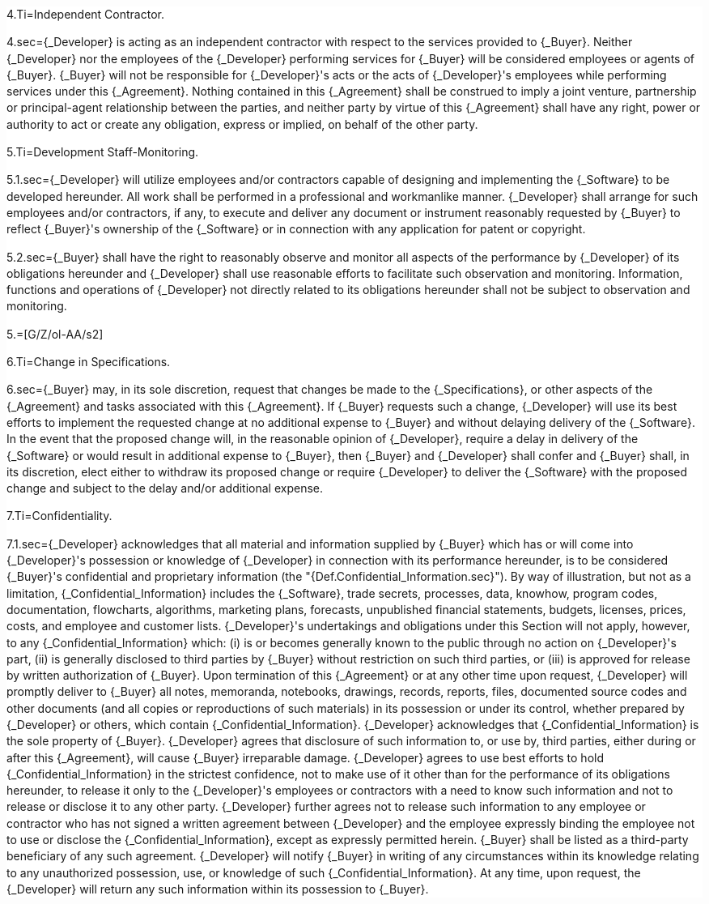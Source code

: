 4.Ti=Independent Contractor.

4.sec={_Developer} is acting as an independent contractor with respect to the services provided to {_Buyer}. Neither {_Developer} nor the employees of the {_Developer} performing services for {_Buyer} will be considered employees or agents of {_Buyer}. {_Buyer} will not be responsible for {_Developer}'s acts or the acts of {_Developer}'s employees while performing services under this {_Agreement}. Nothing contained in this {_Agreement} shall be construed to imply a joint venture, partnership or principal-agent relationship between the parties, and neither party by virtue of this {_Agreement} shall have any right, power or authority to act or create any obligation, express or implied, on behalf of the other party.

5.Ti=Development Staff-Monitoring.

5.1.sec={_Developer} will utilize employees and/or contractors capable of designing and implementing the {_Software} to be developed hereunder. All work shall be performed in a professional and workmanlike manner. {_Developer} shall arrange for such employees and/or contractors, if any, to execute and deliver any document or instrument reasonably requested by {_Buyer} to reflect {_Buyer}'s ownership of the {_Software} or in connection with any application for patent or copyright.

5.2.sec={_Buyer} shall have the right to reasonably observe and monitor all aspects of the performance by {_Developer} of its obligations hereunder and {_Developer} shall use reasonable efforts to facilitate such observation and monitoring. Information, functions and operations of {_Developer} not directly related to its obligations hereunder shall not be subject to observation and monitoring.

5.=[G/Z/ol-AA/s2]

6.Ti=Change in Specifications.

6.sec={_Buyer} may, in its sole discretion, request that changes be made to the {_Specifications}, or other aspects of the {_Agreement} and tasks associated with this {_Agreement}. If {_Buyer} requests such a change, {_Developer} will use its best efforts to implement the requested change at no additional expense to {_Buyer} and without delaying delivery of the {_Software}. In the event that the proposed change will, in the reasonable opinion of {_Developer}, require a delay in delivery of the {_Software} or would result in additional expense to {_Buyer}, then {_Buyer} and {_Developer} shall confer and {_Buyer} shall, in its discretion, elect either to withdraw its proposed change or require {_Developer} to deliver the {_Software} with the proposed change and subject to the delay and/or additional expense.

7.Ti=Confidentiality.

7.1.sec={_Developer} acknowledges that all material and information supplied by {_Buyer} which has or will come into {_Developer}'s possession or knowledge of {_Developer} in connection with its performance hereunder, is to be considered {_Buyer}'s confidential and proprietary information (the "{Def.Confidential_Information.sec}"). By way of illustration, but not as a limitation, {_Confidential_Information} includes the {_Software}, trade secrets, processes, data, knowhow, program codes, documentation, flowcharts, algorithms, marketing plans, forecasts, unpublished financial statements, budgets, licenses, prices, costs, and employee and customer lists. {_Developer}'s undertakings and obligations under this Section will not apply, however, to any {_Confidential_Information} which: (i) is or becomes generally known to the public through no action on {_Developer}'s part, (ii) is generally disclosed to third parties by {_Buyer} without restriction on such third parties, or (iii) is approved for release by written authorization of {_Buyer}. Upon termination of this {_Agreement} or at any other time upon request, {_Developer} will promptly deliver to {_Buyer} all notes, memoranda, notebooks, drawings, records, reports, files, documented source codes and other documents (and all copies or reproductions of such materials) in its possession or under its control, whether prepared by {_Developer} or others, which contain {_Confidential_Information}. {_Developer} acknowledges that {_Confidential_Information} is the sole property of {_Buyer}. {_Developer} agrees that disclosure of such information to, or use by, third parties, either during or after this {_Agreement}, will cause {_Buyer} irreparable damage. {_Developer} agrees to use best efforts to hold {_Confidential_Information} in the strictest confidence, not to make use of it other than for the performance of its obligations hereunder, to release it only to the {_Developer}'s employees or contractors with a need to know such information and not to release or disclose it to any other party. {_Developer} further agrees not to release such information to any employee or contractor who has not signed a written agreement between {_Developer} and the employee expressly binding the employee not to use or disclose the {_Confidential_Information}, except as expressly permitted herein. {_Buyer} shall be listed as a third-party beneficiary of any such agreement. {_Developer} will notify {_Buyer} in writing of any circumstances within its knowledge relating to any unauthorized possession, use, or knowledge of such {_Confidential_Information}. At any time, upon request, the {_Developer} will return any such information within its possession to {_Buyer}.